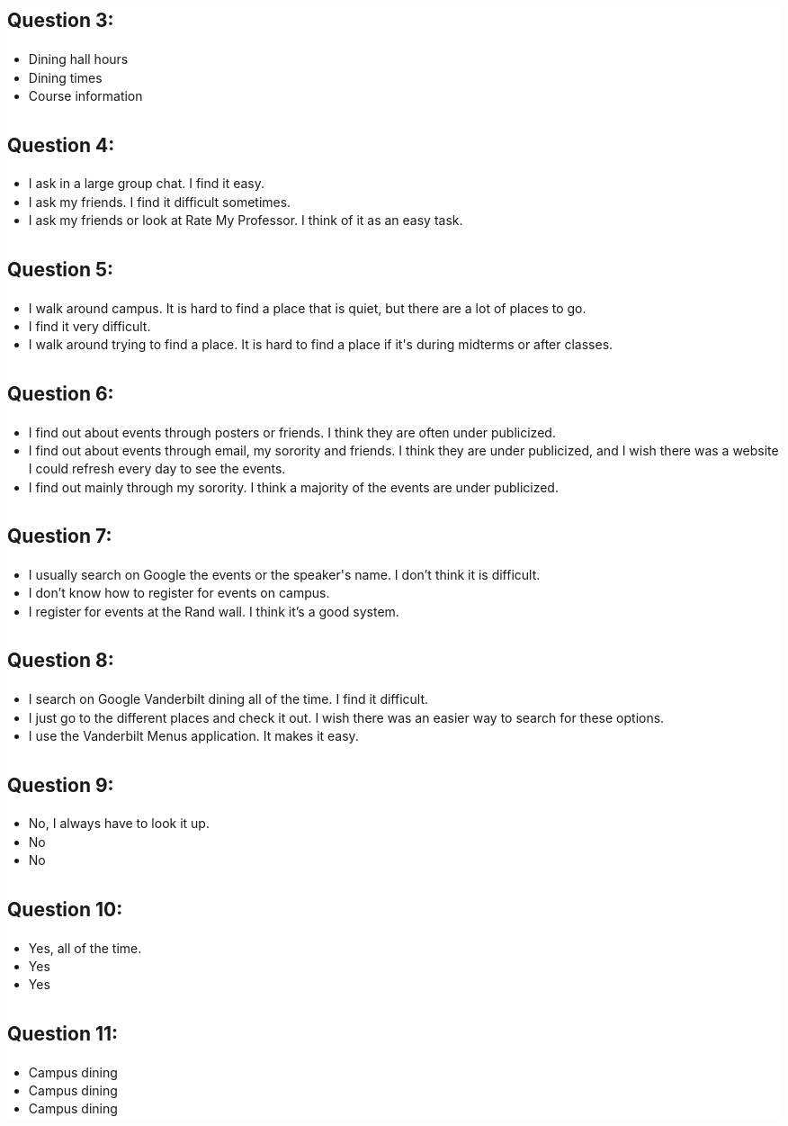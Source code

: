 ## Question 3:
  -	Dining hall hours
  -	Dining times
  -	Course information

## Question 4:
  -	I ask in a large group chat. I find it easy.
  -	I ask my friends. I find it difficult sometimes.
  -	I ask my friends or look at Rate My Professor. I think of it as an easy task.

## Question 5:
  -	I walk around campus. It is hard to find a place that is quiet, but there are a lot of places to go.
  -	I find it very difficult.
  -	I walk around trying to find a place. It is hard to find a place if it's during midterms or after classes.

## Question 6:
  -	I find out about events through posters or friends. I think they are often under publicized.
  -	I find out about events through email, my sorority and friends. I think they are under publicized, and I wish there was a
    website I could refresh every day to see the events.
  -	I find out mainly through my sorority. I think a majority of the events are under publicized.

## Question 7:
  -	I usually search on Google the events or the speaker's name. I don’t think it is difficult.
  -	I don’t know how to register for events on campus. 
  -	I register for events at the Rand wall. I think it’s a good system.

## Question 8:
  -	I search on Google Vanderbilt dining all of the time. I find it difficult.
  -	I just go to the different places and check it out. I wish there was an easier way to search for these options.
  -	I use the Vanderbilt Menus application. It makes it easy. 

## Question 9:
  -	No, I always have to look it up.
  -	No
  -	No

## Question 10:
  -	Yes, all of the time. 
  -	Yes
  -	Yes

## Question 11:
  -	Campus dining
  -	Campus dining
  -	Campus dining 
 